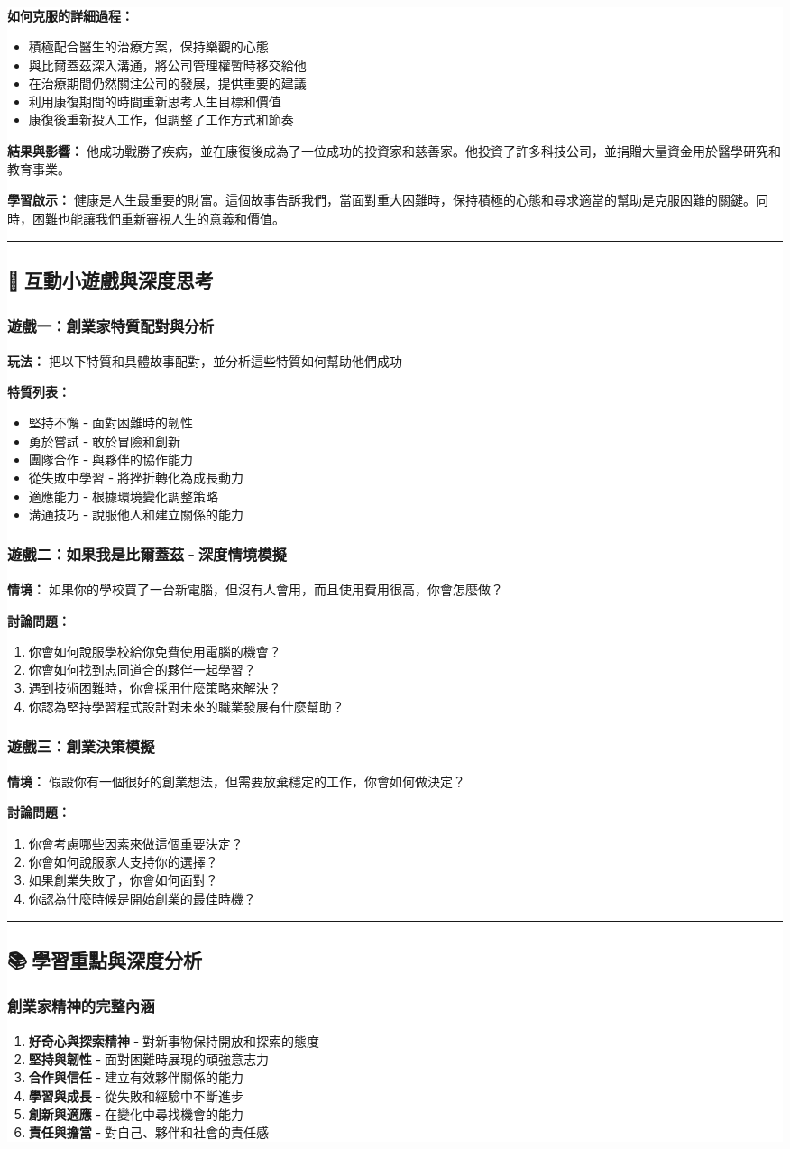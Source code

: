 **如何克服的詳細過程：**
- 積極配合醫生的治療方案，保持樂觀的心態
- 與比爾蓋茲深入溝通，將公司管理權暫時移交給他
- 在治療期間仍然關注公司的發展，提供重要的建議
- 利用康復期間的時間重新思考人生目標和價值
- 康復後重新投入工作，但調整了工作方式和節奏

**結果與影響：** 
他成功戰勝了疾病，並在康復後成為了一位成功的投資家和慈善家。他投資了許多科技公司，並捐贈大量資金用於醫學研究和教育事業。

**學習啟示：**
健康是人生最重要的財富。這個故事告訴我們，當面對重大困難時，保持積極的心態和尋求適當的幫助是克服困難的關鍵。同時，困難也能讓我們重新審視人生的意義和價值。

---

## 🎪 互動小遊戲與深度思考

### 遊戲一：創業家特質配對與分析
**玩法：** 把以下特質和具體故事配對，並分析這些特質如何幫助他們成功

**特質列表：**
- 堅持不懈 - 面對困難時的韌性
- 勇於嘗試 - 敢於冒險和創新
- 團隊合作 - 與夥伴的協作能力
- 從失敗中學習 - 將挫折轉化為成長動力
- 適應能力 - 根據環境變化調整策略
- 溝通技巧 - 說服他人和建立關係的能力

### 遊戲二：如果我是比爾蓋茲 - 深度情境模擬
**情境：** 如果你的學校買了一台新電腦，但沒有人會用，而且使用費用很高，你會怎麼做？

**討論問題：**
1. 你會如何說服學校給你免費使用電腦的機會？
2. 你會如何找到志同道合的夥伴一起學習？
3. 遇到技術困難時，你會採用什麼策略來解決？
4. 你認為堅持學習程式設計對未來的職業發展有什麼幫助？

### 遊戲三：創業決策模擬
**情境：** 假設你有一個很好的創業想法，但需要放棄穩定的工作，你會如何做決定？

**討論問題：**
1. 你會考慮哪些因素來做這個重要決定？
2. 你會如何說服家人支持你的選擇？
3. 如果創業失敗了，你會如何面對？
4. 你認為什麼時候是開始創業的最佳時機？

---

## 📚 學習重點與深度分析

### 創業家精神的完整內涵
1. **好奇心與探索精神** - 對新事物保持開放和探索的態度
2. **堅持與韌性** - 面對困難時展現的頑強意志力
3. **合作與信任** - 建立有效夥伴關係的能力
4. **學習與成長** - 從失敗和經驗中不斷進步
5. **創新與適應** - 在變化中尋找機會的能力
6. **責任與擔當** - 對自己、夥伴和社會的責任感
